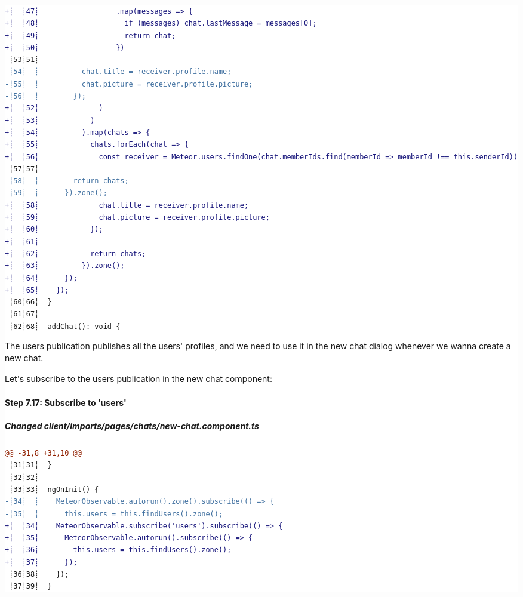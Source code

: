```diff
+┊  ┊47┊                  .map(messages => {
+┊  ┊48┊                    if (messages) chat.lastMessage = messages[0];
+┊  ┊49┊                    return chat;
+┊  ┊50┊                  })
 ┊53┊51┊
-┊54┊  ┊          chat.title = receiver.profile.name;
-┊55┊  ┊          chat.picture = receiver.profile.picture;
-┊56┊  ┊        });
+┊  ┊52┊              )
+┊  ┊53┊            )
+┊  ┊54┊          ).map(chats => {
+┊  ┊55┊            chats.forEach(chat => {
+┊  ┊56┊              const receiver = Meteor.users.findOne(chat.memberIds.find(memberId => memberId !== this.senderId))
 ┊57┊57┊
-┊58┊  ┊        return chats;
-┊59┊  ┊      }).zone();
+┊  ┊58┊              chat.title = receiver.profile.name;
+┊  ┊59┊              chat.picture = receiver.profile.picture;
+┊  ┊60┊            });
+┊  ┊61┊
+┊  ┊62┊            return chats;
+┊  ┊63┊          }).zone();
+┊  ┊64┊      });
+┊  ┊65┊    });
 ┊60┊66┊  }
 ┊61┊67┊
 ┊62┊68┊  addChat(): void {
```
[}]: #

The users publication publishes all the users' profiles, and we need to use it in the new chat dialog whenever we wanna create a new chat.

Let's subscribe to the users publication in the new chat component:

[{]: <helper> (diff_step 7.17)
#### Step 7.17: Subscribe to 'users'

##### Changed client/imports/pages/chats/new-chat.component.ts
```diff
@@ -31,8 +31,10 @@
 ┊31┊31┊  }
 ┊32┊32┊
 ┊33┊33┊  ngOnInit() {
-┊34┊  ┊    MeteorObservable.autorun().zone().subscribe(() => {
-┊35┊  ┊      this.users = this.findUsers().zone();
+┊  ┊34┊    MeteorObservable.subscribe('users').subscribe(() => {
+┊  ┊35┊      MeteorObservable.autorun().subscribe(() => {
+┊  ┊36┊        this.users = this.findUsers().zone();
+┊  ┊37┊      });
 ┊36┊38┊    });
 ┊37┊39┊  }
```
[}]: #


[{]: <helper> (diff_step 7.2)
[{]: <helper> (diff_step 7.3)
[{]: <helper> (diff_step 7.4)
[{]: <helper> (diff_step 7.5)
[{]: <helper> (diff_step 7.6)
[{]: <helper> (diff_step 7.7)
[{]: <helper> (diff_step 7.8)
[{]: <helper> (diff_step 7.12)
[{]: <helper> (diff_step 7.14)
[{]: <helper> (diff_step 7.13)
[{]: <helper> (diff_step 7.15)
[{]: <helper> (diff_step 7.16)
[{]: <helper> (diff_step 7.18)
[{]: <helper> (nav_step next_ref="https://angular-meteor.com/tutorials/whatsapp2/meteor/1.0.0/summary" prev_ref="https://angular-meteor.com/tutorials/whatsapp2/meteor/1.0.0/chats-mutations")